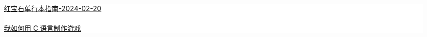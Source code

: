 <a target=_blank rel=nofollow href="https://learnbyexample.github.io/learn_ruby_oneliners/one-liner-introduction.html" >红宝石单行本指南-2024-02-20</a><br/><br/><a target=_blank rel=nofollow href="https://www.youtube.com/watch?v=u2JRIdHhcic" >我如何用 C 语言制作游戏